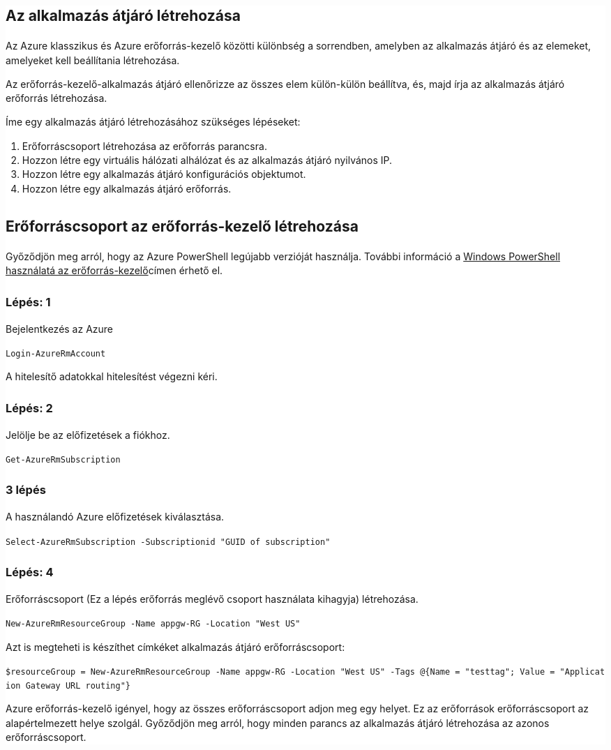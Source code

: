 ## <a name="create-an-application-gateway"></a>Az alkalmazás átjáró létrehozása

Az Azure klasszikus és Azure erőforrás-kezelő közötti különbség a sorrendben, amelyben az alkalmazás átjáró és az elemeket, amelyeket kell beállítania létrehozása.

Az erőforrás-kezelő-alkalmazás átjáró ellenőrizze az összes elem külön-külön beállítva, és, majd írja az alkalmazás átjáró erőforrás létrehozása.


Íme egy alkalmazás átjáró létrehozásához szükséges lépéseket:

1. Erőforráscsoport létrehozása az erőforrás parancsra.
2. Hozzon létre egy virtuális hálózati alhálózat és az alkalmazás átjáró nyilvános IP.
3. Hozzon létre egy alkalmazás átjáró konfigurációs objektumot.
4. Hozzon létre egy alkalmazás átjáró erőforrás.

## <a name="create-a-resource-group-for-resource-manager"></a>Erőforráscsoport az erőforrás-kezelő létrehozása

Győződjön meg arról, hogy az Azure PowerShell legújabb verzióját használja. További információ a [Windows PowerShell használatá az erőforrás-kezelő](../powershell-azure-resource-manager.md)címen érhető el.

### <a name="step-1"></a>Lépés: 1

Bejelentkezés az Azure

    Login-AzureRmAccount

A hitelesítő adatokkal hitelesítést végezni kéri.<BR>

### <a name="step-2"></a>Lépés: 2

Jelölje be az előfizetések a fiókhoz.

    Get-AzureRmSubscription

### <a name="step-3"></a>3 lépés

A használandó Azure előfizetések kiválasztása. <BR>


    Select-AzureRmSubscription -Subscriptionid "GUID of subscription"

### <a name="step-4"></a>Lépés: 4

Erőforráscsoport (Ez a lépés erőforrás meglévő csoport használata kihagyja) létrehozása.

    New-AzureRmResourceGroup -Name appgw-RG -Location "West US"

Azt is megteheti is készíthet címkéket alkalmazás átjáró erőforráscsoport:
    
    $resourceGroup = New-AzureRmResourceGroup -Name appgw-RG -Location "West US" -Tags @{Name = "testtag"; Value = "Application Gateway URL routing"} 

Azure erőforrás-kezelő igényel, hogy az összes erőforráscsoport adjon meg egy helyet. Ez az erőforrások erőforráscsoport az alapértelmezett helye szolgál. Győződjön meg arról, hogy minden parancs az alkalmazás átjáró létrehozása az azonos erőforráscsoport.
